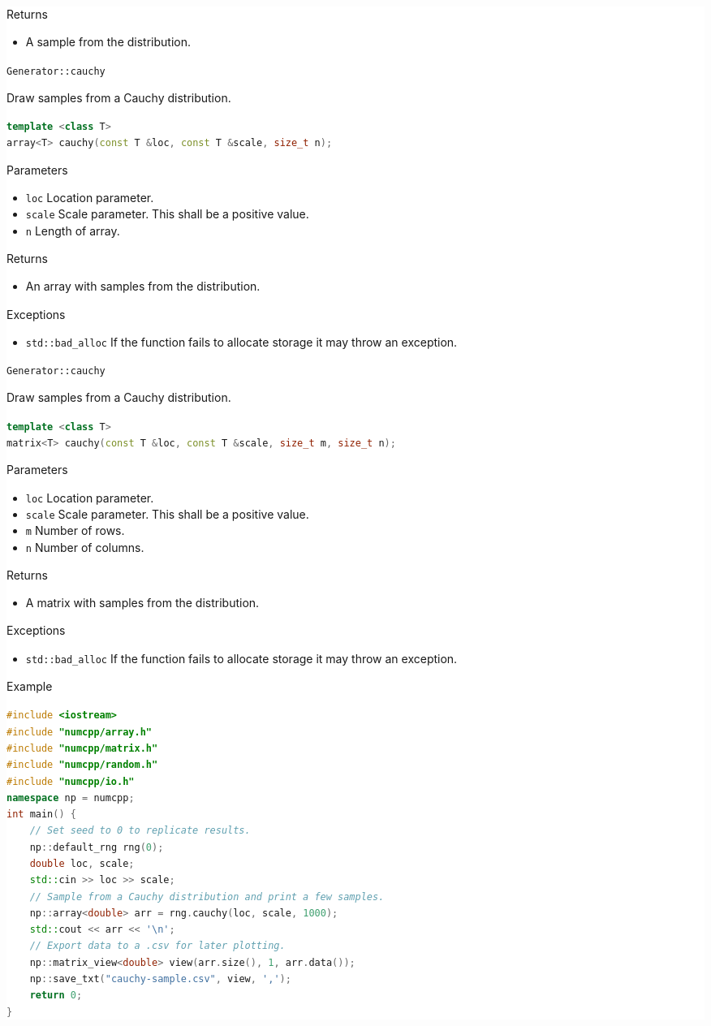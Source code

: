 Returns

* A sample from the distribution.

`Generator::cauchy`

Draw samples from a Cauchy distribution.
```cpp
template <class T>
array<T> cauchy(const T &loc, const T &scale, size_t n);
```

Parameters

* `loc` Location parameter.
* `scale` Scale parameter. This shall be a positive value.
* `n` Length of array.

Returns

* An array with samples from the distribution.

Exceptions

* `std::bad_alloc` If the function fails to allocate storage it may throw an 
exception.

`Generator::cauchy`

Draw samples from a Cauchy distribution.
```cpp
template <class T>
matrix<T> cauchy(const T &loc, const T &scale, size_t m, size_t n);
```

Parameters

* `loc` Location parameter.
* `scale` Scale parameter. This shall be a positive value.
* `m` Number of rows.
* `n` Number of columns.

Returns

* A matrix with samples from the distribution.

Exceptions

* `std::bad_alloc` If the function fails to allocate storage it may throw an 
exception.

Example

```cpp
#include <iostream>
#include "numcpp/array.h"
#include "numcpp/matrix.h"
#include "numcpp/random.h"
#include "numcpp/io.h"
namespace np = numcpp;
int main() {
    // Set seed to 0 to replicate results.
    np::default_rng rng(0);
    double loc, scale;
    std::cin >> loc >> scale;
    // Sample from a Cauchy distribution and print a few samples.
    np::array<double> arr = rng.cauchy(loc, scale, 1000);
    std::cout << arr << '\n';
    // Export data to a .csv for later plotting.
    np::matrix_view<double> view(arr.size(), 1, arr.data());
    np::save_txt("cauchy-sample.csv", view, ',');
    return 0;
}
```